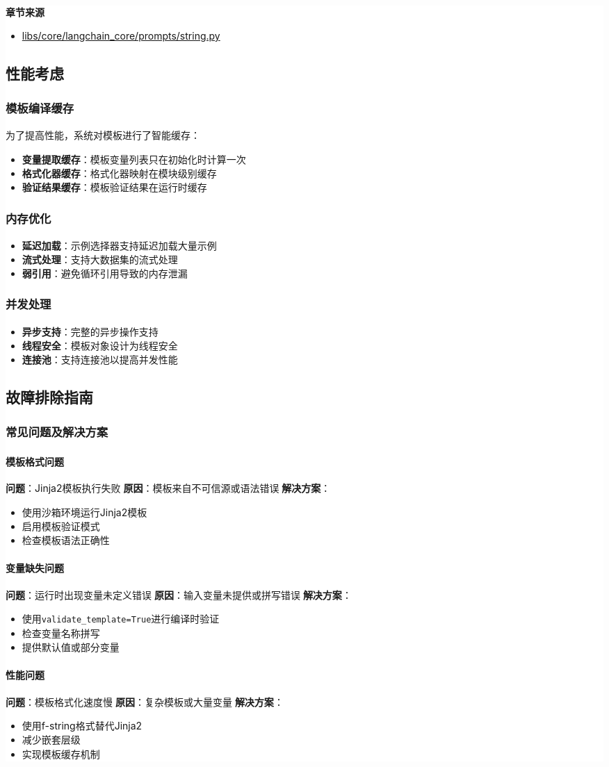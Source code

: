 **章节来源**
- [libs/core/langchain_core/prompts/string.py](file://libs/core/langchain_core/prompts/string.py#L15-L30)

## 性能考虑

### 模板编译缓存

为了提高性能，系统对模板进行了智能缓存：

- **变量提取缓存**：模板变量列表只在初始化时计算一次
- **格式化器缓存**：格式化器映射在模块级别缓存
- **验证结果缓存**：模板验证结果在运行时缓存

### 内存优化

- **延迟加载**：示例选择器支持延迟加载大量示例
- **流式处理**：支持大数据集的流式处理
- **弱引用**：避免循环引用导致的内存泄漏

### 并发处理

- **异步支持**：完整的异步操作支持
- **线程安全**：模板对象设计为线程安全
- **连接池**：支持连接池以提高并发性能

## 故障排除指南

### 常见问题及解决方案

#### 模板格式问题

**问题**：Jinja2模板执行失败
**原因**：模板来自不可信源或语法错误
**解决方案**：
- 使用沙箱环境运行Jinja2模板
- 启用模板验证模式
- 检查模板语法正确性

#### 变量缺失问题

**问题**：运行时出现变量未定义错误
**原因**：输入变量未提供或拼写错误
**解决方案**：
- 使用`validate_template=True`进行编译时验证
- 检查变量名称拼写
- 提供默认值或部分变量

#### 性能问题

**问题**：模板格式化速度慢
**原因**：复杂模板或大量变量
**解决方案**：
- 使用f-string格式替代Jinja2
- 减少嵌套层级
- 实现模板缓存机制
